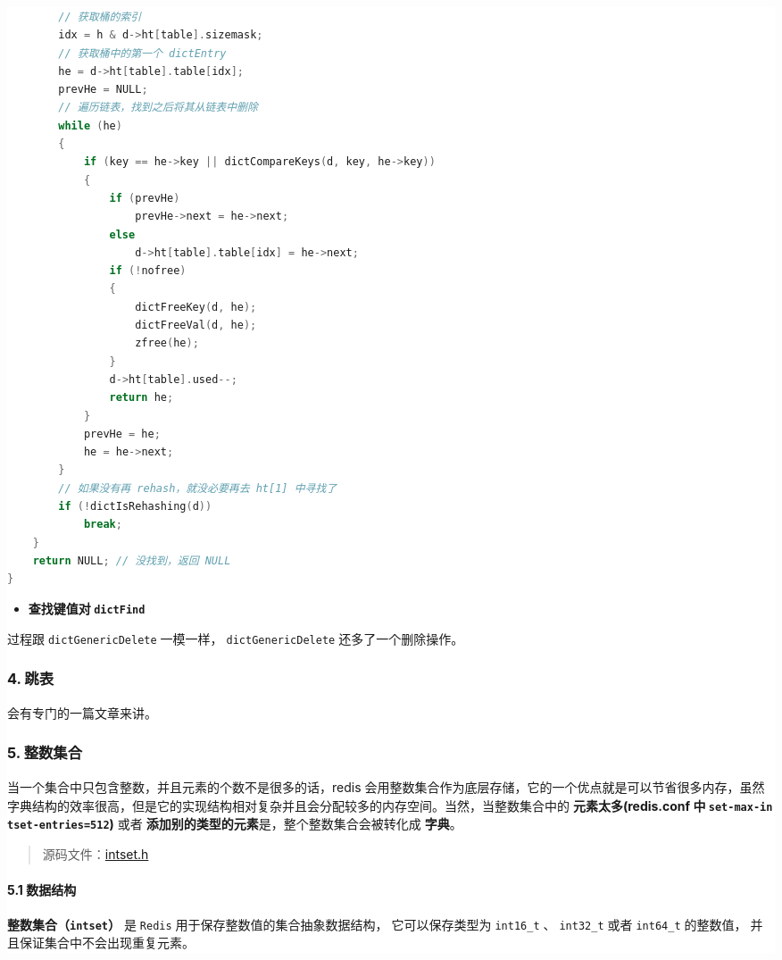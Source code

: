 ```c
        // 获取桶的索引
        idx = h & d->ht[table].sizemask;
        // 获取桶中的第一个 dictEntry
        he = d->ht[table].table[idx];
        prevHe = NULL;
        // 遍历链表，找到之后将其从链表中删除
        while (he)
        {
            if (key == he->key || dictCompareKeys(d, key, he->key))
            {
                if (prevHe)
                    prevHe->next = he->next;
                else
                    d->ht[table].table[idx] = he->next;
                if (!nofree)
                {
                    dictFreeKey(d, he);
                    dictFreeVal(d, he);
                    zfree(he);
                }
                d->ht[table].used--;
                return he;
            }
            prevHe = he;
            he = he->next;
        }
        // 如果没有再 rehash，就没必要再去 ht[1] 中寻找了
        if (!dictIsRehashing(d))
            break;
    }
    return NULL; // 没找到，返回 NULL
}
```

- **查找键值对 `dictFind`**

过程跟 `dictGenericDelete` 一模一样， `dictGenericDelete` 还多了一个删除操作。

### 4. 跳表

会有专门的一篇文章来讲。

### 5. 整数集合

当一个集合中只包含整数，并且元素的个数不是很多的话，redis 会用整数集合作为底层存储，它的一个优点就是可以节省很多内存，虽然字典结构的效率很高，但是它的实现结构相对复杂并且会分配较多的内存空间。当然，当整数集合中的 **元素太多(redis.conf 中 `set-max-intset-entries=512`)** 或者 **添加别的类型的元素**是，整个整数集合会被转化成 **字典**。

> 源码文件：[intset.h](https://github.com/redis/redis/blob/unstable/src/intset.h)

#### 5.1 数据结构

**整数集合（`intset`）** 是 `Redis` 用于保存整数值的集合抽象数据结构， 它可以保存类型为 `int16_t` 、 `int32_t` 或者 `int64_t` 的整数值， 并且保证集合中不会出现重复元素。
